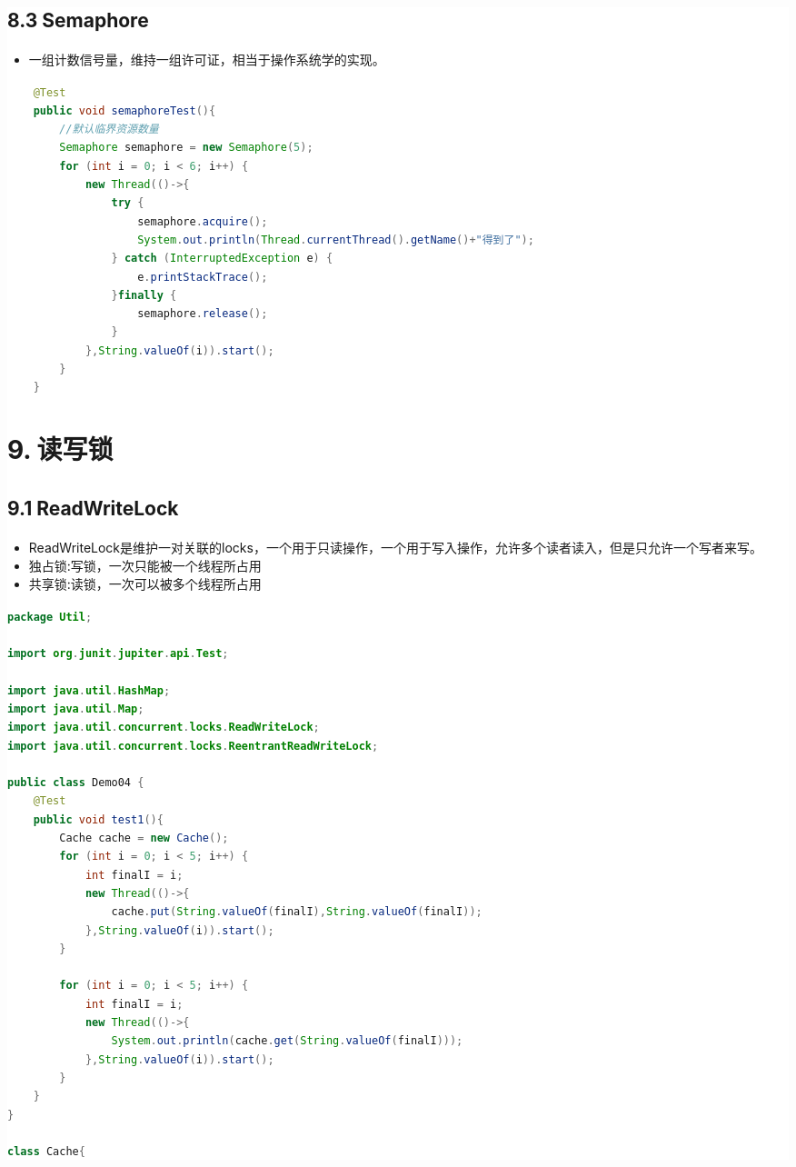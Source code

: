## 8.3 Semaphore

- 一组计数信号量，维持一组许可证，相当于操作系统学的实现。

 ```java
     @Test
     public void semaphoreTest(){
         //默认临界资源数量
         Semaphore semaphore = new Semaphore(5);
         for (int i = 0; i < 6; i++) {
             new Thread(()->{
                 try {
                     semaphore.acquire();
                     System.out.println(Thread.currentThread().getName()+"得到了");
                 } catch (InterruptedException e) {
                     e.printStackTrace();
                 }finally {
                     semaphore.release();
                 }
             },String.valueOf(i)).start();
         }
     }
 ```

# 9. 读写锁

## 9.1 ReadWriteLock

- ReadWriteLock是维护一对关联的locks，一个用于只读操作，一个用于写入操作，允许多个读者读入，但是只允许一个写者来写。
- 独占锁:写锁，一次只能被一个线程所占用
- 共享锁:读锁，一次可以被多个线程所占用

```java
package Util;

import org.junit.jupiter.api.Test;

import java.util.HashMap;
import java.util.Map;
import java.util.concurrent.locks.ReadWriteLock;
import java.util.concurrent.locks.ReentrantReadWriteLock;

public class Demo04 {
    @Test
    public void test1(){
        Cache cache = new Cache();
        for (int i = 0; i < 5; i++) {
            int finalI = i;
            new Thread(()->{
                cache.put(String.valueOf(finalI),String.valueOf(finalI));
            },String.valueOf(i)).start();
        }

        for (int i = 0; i < 5; i++) {
            int finalI = i;
            new Thread(()->{
                System.out.println(cache.get(String.valueOf(finalI)));
            },String.valueOf(i)).start();
        }
    }
}

class Cache{
```